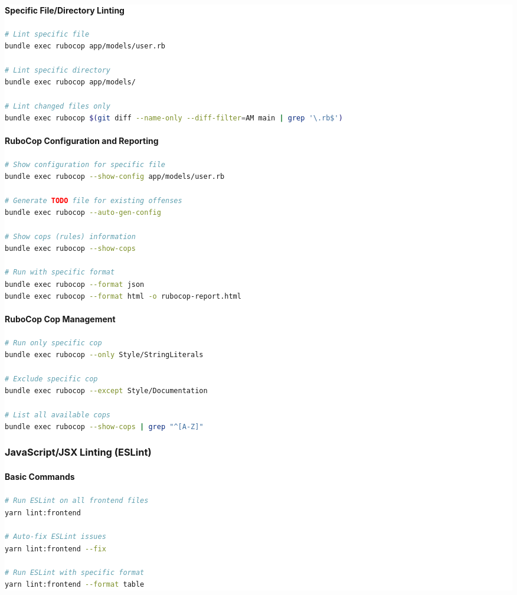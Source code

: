 #### Specific File/Directory Linting
```bash
# Lint specific file
bundle exec rubocop app/models/user.rb

# Lint specific directory
bundle exec rubocop app/models/

# Lint changed files only
bundle exec rubocop $(git diff --name-only --diff-filter=AM main | grep '\.rb$')
```

#### RuboCop Configuration and Reporting
```bash
# Show configuration for specific file
bundle exec rubocop --show-config app/models/user.rb

# Generate TODO file for existing offenses
bundle exec rubocop --auto-gen-config

# Show cops (rules) information
bundle exec rubocop --show-cops

# Run with specific format
bundle exec rubocop --format json
bundle exec rubocop --format html -o rubocop-report.html
```

#### RuboCop Cop Management
```bash
# Run only specific cop
bundle exec rubocop --only Style/StringLiterals

# Exclude specific cop
bundle exec rubocop --except Style/Documentation

# List all available cops
bundle exec rubocop --show-cops | grep "^[A-Z]"
```

### JavaScript/JSX Linting (ESLint)

#### Basic Commands
```bash
# Run ESLint on all frontend files
yarn lint:frontend

# Auto-fix ESLint issues
yarn lint:frontend --fix

# Run ESLint with specific format
yarn lint:frontend --format table
```
